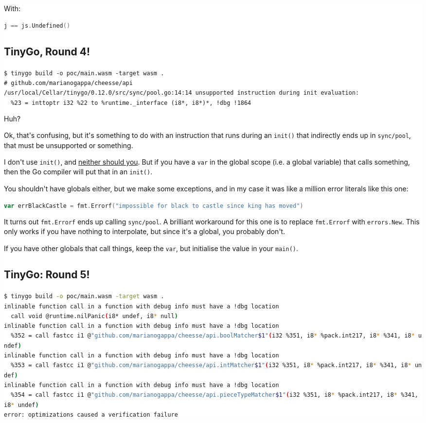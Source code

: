 With:

```go
j == js.Undefined()
```


## TinyGo, Round 4!

```
$ tinygo build -o poc/main.wasm -target wasm .
# github.com/marianogappa/cheesse/api
/usr/local/Cellar/tinygo/0.12.0/src/sync/pool.go:14:14 unsupported instruction during init evaluation:
  %23 = inttoptr i32 %22 to %runtime._interface (i8*, i8*)*, !dbg !1864
```

Huh?

Ok, that's confusing, but it's something to do with an instruction that runs during an `init()` that indirectly ends up in `sync/pool`, that must be unsupported or something.

I don't use `init()`, and [neither should you](https://github.com/leighmcculloch/gochecknoinits). But if you have a `var` in the global scope (i.e. a global variable) that calls something, then the Go compiler will put that in an `init()`.

You shouldn't have globals either, but we make some exceptions, and in my case it was like a million error literals like this one:

```go
var errBlackCastle = fmt.Errorf("impossible for black to castle since king has moved")
```

It turns out `fmt.Errorf` ends up calling `sync/pool`. A brilliant workaround for this one is to replace `fmt.Errorf` with `errors.New`. This only works if you have nothing to interpolate, but since it's a global, you probably don't.

If you have other globals that call things, keep the `var`, but initialise the value in your `main()`.

## TinyGo: Round 5!

```bash
$ tinygo build -o poc/main.wasm -target wasm .
inlinable function call in a function with debug info must have a !dbg location
  call void @runtime.nilPanic(i8* undef, i8* null)
inlinable function call in a function with debug info must have a !dbg location
  %352 = call fastcc i1 @"github.com/marianogappa/cheesse/api.boolMatcher$1"(i32 %351, i8* %pack.int217, i8* %341, i8* undef)
inlinable function call in a function with debug info must have a !dbg location
  %353 = call fastcc i1 @"github.com/marianogappa/cheesse/api.intMatcher$1"(i32 %351, i8* %pack.int217, i8* %341, i8* undef)
inlinable function call in a function with debug info must have a !dbg location
  %354 = call fastcc i1 @"github.com/marianogappa/cheesse/api.pieceTypeMatcher$1"(i32 %351, i8* %pack.int217, i8* %341, i8* undef)
error: optimizations caused a verification failure
```
